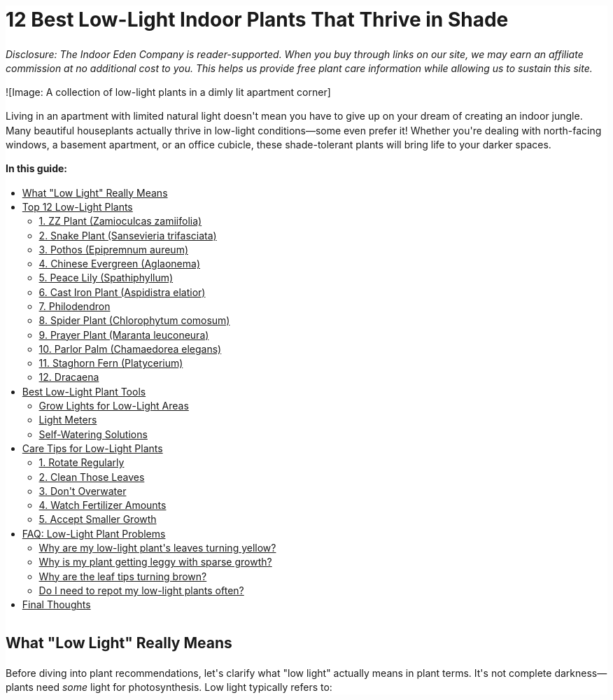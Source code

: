 # 12 Best Low-Light Indoor Plants That Thrive in Shade

*Disclosure: The Indoor Eden Company is reader-supported. When you buy through links on our site, we may earn an affiliate commission at no additional cost to you. This helps us provide free plant care information while allowing us to sustain this site.*

![Image: A collection of low-light plants in a dimly lit apartment corner]

Living in an apartment with limited natural light doesn't mean you have to give up on your dream of creating an indoor jungle. Many beautiful houseplants actually thrive in low-light conditions—some even prefer it! Whether you're dealing with north-facing windows, a basement apartment, or an office cubicle, these shade-tolerant plants will bring life to your darker spaces.

**In this guide:**
- [What "Low Light" Really Means](#what-low-light-really-means)
- [Top 12 Low-Light Plants](#top-12-low-light-plants)
  - [1. ZZ Plant (Zamioculcas zamiifolia)](#1-zz-plant-zamioculcas-zamiifolia)
  - [2. Snake Plant (Sansevieria trifasciata)](#2-snake-plant-sansevieria-trifasciata)
  - [3. Pothos (Epipremnum aureum)](#3-pothos-epipremnum-aureum)
  - [4. Chinese Evergreen (Aglaonema)](#4-chinese-evergreen-aglaonema)
  - [5. Peace Lily (Spathiphyllum)](#5-peace-lily-spathiphyllum)
  - [6. Cast Iron Plant (Aspidistra elatior)](#6-cast-iron-plant-aspidistra-elatior)
  - [7. Philodendron](#7-philodendron)
  - [8. Spider Plant (Chlorophytum comosum)](#8-spider-plant-chlorophytum-comosum)
  - [9. Prayer Plant (Maranta leuconeura)](#9-prayer-plant-maranta-leuconeura)
  - [10. Parlor Palm (Chamaedorea elegans)](#10-parlor-palm-chamaedorea-elegans)
  - [11. Staghorn Fern (Platycerium)](#11-staghorn-fern-platycerium)
  - [12. Dracaena](#12-dracaena)
- [Best Low-Light Plant Tools](#best-low-light-plant-tools)
  - [Grow Lights for Low-Light Areas](#grow-lights-for-low-light-areas)
  - [Light Meters](#light-meters)
  - [Self-Watering Solutions](#self-watering-solutions)
- [Care Tips for Low-Light Plants](#care-tips-for-low-light-plants)
  - [1. Rotate Regularly](#1-rotate-regularly)
  - [2. Clean Those Leaves](#2-clean-those-leaves)
  - [3. Don't Overwater](#3-dont-overwater)
  - [4. Watch Fertilizer Amounts](#4-watch-fertilizer-amounts)
  - [5. Accept Smaller Growth](#5-accept-smaller-growth)
- [FAQ: Low-Light Plant Problems](#faq-low-light-plant-problems)
  - [Why are my low-light plant's leaves turning yellow?](#why-are-my-low-light-plants-leaves-turning-yellow)
  - [Why is my plant getting leggy with sparse growth?](#why-is-my-plant-getting-leggy-with-sparse-growth)
  - [Why are the leaf tips turning brown?](#why-are-the-leaf-tips-turning-brown)
  - [Do I need to repot my low-light plants often?](#do-i-need-to-repot-my-low-light-plants-often)
- [Final Thoughts](#final-thoughts)

## What "Low Light" Really Means

Before diving into plant recommendations, let's clarify what "low light" actually means in plant terms. It's not complete darkness—plants need *some* light for photosynthesis. Low light typically refers to:
